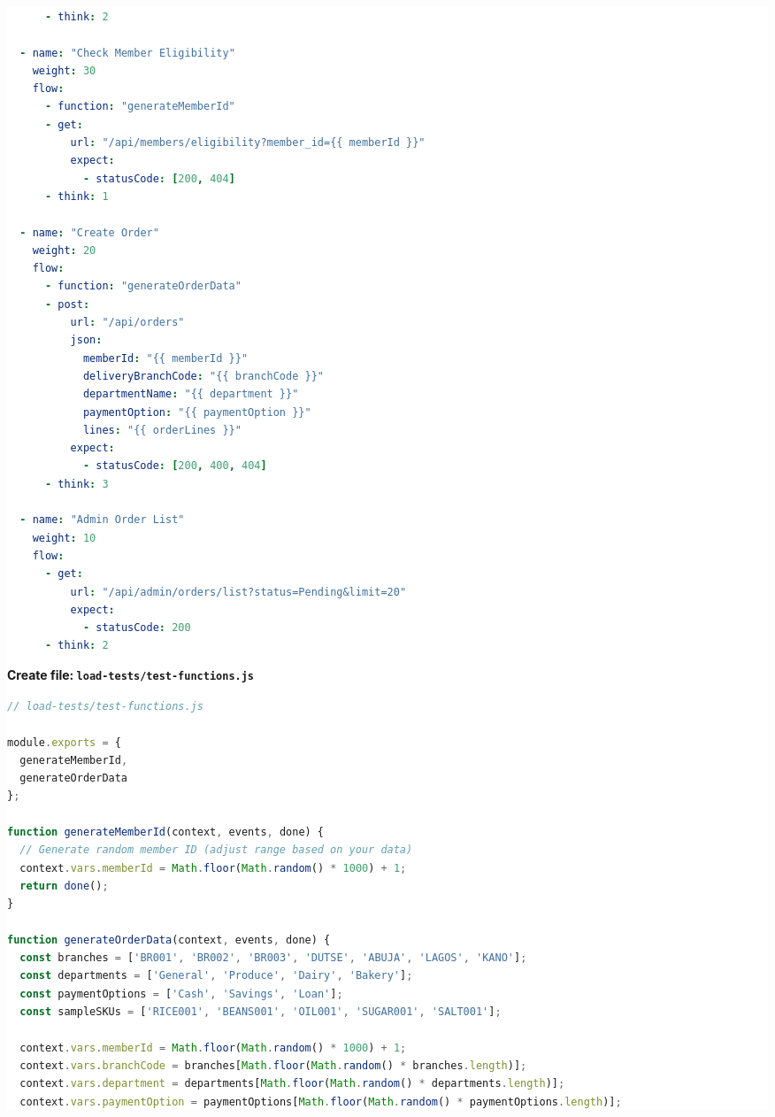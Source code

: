 ```yaml
      - think: 2

  - name: "Check Member Eligibility"
    weight: 30
    flow:
      - function: "generateMemberId"
      - get:
          url: "/api/members/eligibility?member_id={{ memberId }}"
          expect:
            - statusCode: [200, 404]
      - think: 1

  - name: "Create Order"
    weight: 20
    flow:
      - function: "generateOrderData"
      - post:
          url: "/api/orders"
          json:
            memberId: "{{ memberId }}"
            deliveryBranchCode: "{{ branchCode }}"
            departmentName: "{{ department }}"
            paymentOption: "{{ paymentOption }}"
            lines: "{{ orderLines }}"
          expect:
            - statusCode: [200, 400, 404]
      - think: 3

  - name: "Admin Order List"
    weight: 10
    flow:
      - get:
          url: "/api/admin/orders/list?status=Pending&limit=20"
          expect:
            - statusCode: 200
      - think: 2
```

**Create file: `load-tests/test-functions.js`**

```javascript
// load-tests/test-functions.js

module.exports = {
  generateMemberId,
  generateOrderData
};

function generateMemberId(context, events, done) {
  // Generate random member ID (adjust range based on your data)
  context.vars.memberId = Math.floor(Math.random() * 1000) + 1;
  return done();
}

function generateOrderData(context, events, done) {
  const branches = ['BR001', 'BR002', 'BR003', 'DUTSE', 'ABUJA', 'LAGOS', 'KANO'];
  const departments = ['General', 'Produce', 'Dairy', 'Bakery'];
  const paymentOptions = ['Cash', 'Savings', 'Loan'];
  const sampleSKUs = ['RICE001', 'BEANS001', 'OIL001', 'SUGAR001', 'SALT001'];
  
  context.vars.memberId = Math.floor(Math.random() * 1000) + 1;
  context.vars.branchCode = branches[Math.floor(Math.random() * branches.length)];
  context.vars.department = departments[Math.floor(Math.random() * departments.length)];
  context.vars.paymentOption = paymentOptions[Math.floor(Math.random() * paymentOptions.length)];
```